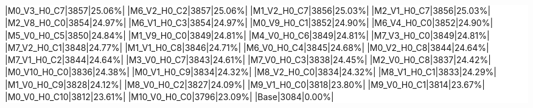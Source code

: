 |M0_V3_H0_C7|3857|25.06%|
|M6_V2_H0_C2|3857|25.06%|
|M1_V2_H0_C7|3856|25.03%|
|M2_V1_H0_C7|3856|25.03%|
|M2_V8_H0_C0|3854|24.97%|
|M6_V1_H0_C3|3854|24.97%|
|M0_V9_H0_C1|3852|24.90%|
|M6_V4_H0_C0|3852|24.90%|
|M5_V0_H0_C5|3850|24.84%|
|M1_V9_H0_C0|3849|24.81%|
|M4_V0_H0_C6|3849|24.81%|
|M7_V3_H0_C0|3849|24.81%|
|M7_V2_H0_C1|3848|24.77%|
|M1_V1_H0_C8|3846|24.71%|
|M6_V0_H0_C4|3845|24.68%|
|M0_V2_H0_C8|3844|24.64%|
|M7_V1_H0_C2|3844|24.64%|
|M3_V0_H0_C7|3843|24.61%|
|M7_V0_H0_C3|3838|24.45%|
|M2_V0_H0_C8|3837|24.42%|
|M0_V10_H0_C0|3836|24.38%|
|M0_V1_H0_C9|3834|24.32%|
|M8_V2_H0_C0|3834|24.32%|
|M8_V1_H0_C1|3833|24.29%|
|M1_V0_H0_C9|3828|24.12%|
|M8_V0_H0_C2|3827|24.09%|
|M9_V1_H0_C0|3818|23.80%|
|M9_V0_H0_C1|3814|23.67%|
|M0_V0_H0_C10|3812|23.61%|
|M10_V0_H0_C0|3796|23.09%|
|Base|3084|0.00%|
